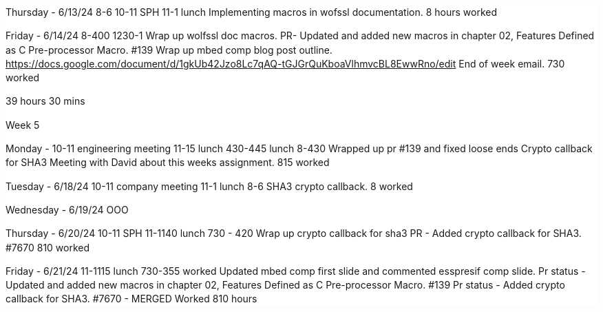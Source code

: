 Thursday - 6/13/24
8-6
10-11 SPH
11-1 lunch
Implementing macros in wofssl documentation.
8 hours worked

Friday - 6/14/24
8-400
1230-1
Wrap up wolfssl doc macros.
PR- Updated and added new macros in chapter 02, Features Defined as C Pre-processor Macro. #139
Wrap up mbed comp blog post outline.
https://docs.google.com/document/d/1gkUb42Jzo8Lc7qAQ-tGJGrQuKboaVlhmvcBL8EwwRno/edit
End of week email.
 730 worked

39 hours 30 mins

Week 5

Monday -
10-11 engineering meeting
11-15 lunch 430-445 lunch
8-430
Wrapped up pr #139 and fixed loose ends
Crypto callback for SHA3
Meeting with David about this weeks assignment.
815 worked

Tuesday - 6/18/24
10-11 company meeting
11-1 lunch
8-6
SHA3 crypto callback.
8 worked

Wednesday - 6/19/24
OOO

Thursday - 6/20/24
10-11 SPH
11-1140 lunch
730 - 420
Wrap up crypto callback for sha3
PR - Added crypto callback for SHA3. #7670
810 worked

Friday - 6/21/24
11-1115 lunch
730-355 worked
Updated mbed comp first slide and commented esspresif comp slide.
Pr status - Updated and added new macros in chapter 02, Features Defined as C Pre-processor Macro. #139
Pr status - Added crypto callback for SHA3. #7670 - MERGED
Worked 810 hours
